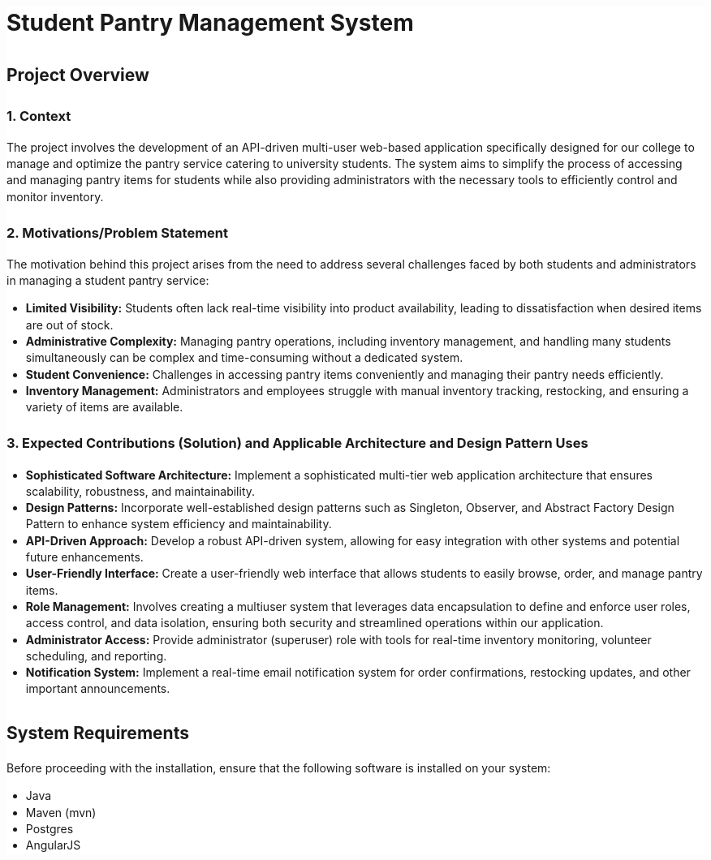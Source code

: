 # Student Pantry Management System

## Project Overview

### 1. Context
The project involves the development of an API-driven multi-user web-based application specifically designed for our college to manage and optimize the pantry service catering to university students. The system aims to simplify the process of accessing and managing pantry items for students while also providing administrators with the necessary tools to efficiently control and monitor inventory.

### 2. Motivations/Problem Statement
The motivation behind this project arises from the need to address several challenges faced by both students and administrators in managing a student pantry service:
- **Limited Visibility:** Students often lack real-time visibility into product availability, leading to dissatisfaction when desired items are out of stock.
- **Administrative Complexity:** Managing pantry operations, including inventory management, and handling many students simultaneously can be complex and time-consuming without a dedicated system.
- **Student Convenience:** Challenges in accessing pantry items conveniently and managing their pantry needs efficiently.
- **Inventory Management:** Administrators and employees struggle with manual inventory tracking, restocking, and ensuring a variety of items are available.

### 3. Expected Contributions (Solution) and Applicable Architecture and Design Pattern Uses
- **Sophisticated Software Architecture:** Implement a sophisticated multi-tier web application architecture that ensures scalability, robustness, and maintainability.
- **Design Patterns:** Incorporate well-established design patterns such as Singleton, Observer, and Abstract Factory Design Pattern to enhance system efficiency and maintainability.
- **API-Driven Approach:** Develop a robust API-driven system, allowing for easy integration with other systems and potential future enhancements.
- **User-Friendly Interface:** Create a user-friendly web interface that allows students to easily browse, order, and manage pantry items.
- **Role Management:** Involves creating a multiuser system that leverages data encapsulation to define and enforce user roles, access control, and data isolation, ensuring both security and streamlined operations within our application.
- **Administrator Access:** Provide administrator (superuser) role with tools for real-time inventory monitoring, volunteer scheduling, and reporting.
- **Notification System:** Implement a real-time email notification system for order confirmations, restocking updates, and other important announcements.

## System Requirements

Before proceeding with the installation, ensure that the following software is installed on your system:
- Java
- Maven (mvn)
- Postgres
- AngularJS
